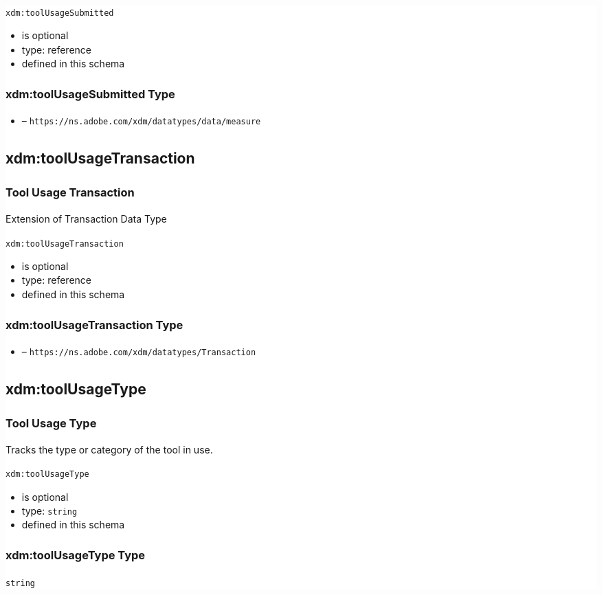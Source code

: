`xdm:toolUsageSubmitted`
* is optional
* type: reference
* defined in this schema

### xdm:toolUsageSubmitted Type


* []() – `https://ns.adobe.com/xdm/datatypes/data/measure`





## xdm:toolUsageTransaction
### Tool Usage Transaction

Extension of Transaction Data Type

`xdm:toolUsageTransaction`
* is optional
* type: reference
* defined in this schema

### xdm:toolUsageTransaction Type


* []() – `https://ns.adobe.com/xdm/datatypes/Transaction`





## xdm:toolUsageType
### Tool Usage Type

Tracks the type or category of the tool in use.

`xdm:toolUsageType`
* is optional
* type: `string`
* defined in this schema

### xdm:toolUsageType Type


`string`





